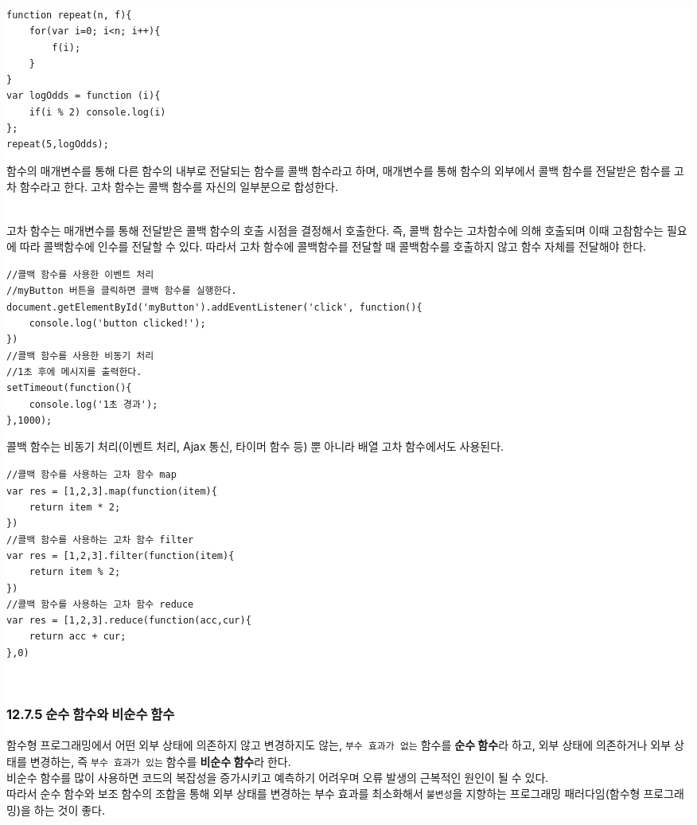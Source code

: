 ```
function repeat(n, f){
    for(var i=0; i<n; i++){
        f(i);
    }
}
var logOdds = function (i){
    if(i % 2) console.log(i)
};
repeat(5,logOdds);
```

함수의 매개변수를 통해 다른 함수의 내부로 전달되는 함수를 콜백 함수라고 하며, 매개변수를 통해 함수의 외부에서 콜백 함수를 전달받은 함수를 고차 함수라고 한다. 고차 함수는 콜백 함수를 자신의 일부분으로 합성한다.

<br/>
고차 함수는 매개변수를 통해 전달받은 콜백 함수의 호출 시점을 결정해서 호출한다. 즉, 콜백 함수는 고차함수에 의해 호출되며 이때 고참함수는 필요에 따라 콜백함수에 인수를 전달할 수 있다.   
따라서 고차 함수에 콜백함수를 전달할 때 콜백함수를 호출하지 않고 함수 자체를 전달해야 한다.

<br/>

```
//콜백 함수를 사용한 이벤트 처리
//myButton 버튼을 클릭하면 콜백 함수를 실행한다.
document.getElementById('myButton').addEventListener('click', function(){
    console.log('button clicked!');
})
//콜백 함수를 사용한 비동기 처리
//1초 후에 메시지를 출력한다.
setTimeout(function(){
    console.log('1초 경과');
},1000);
```

콜백 함수는 비동기 처리(이벤트 처리, Ajax 통신, 타이머 함수 등) 뿐 아니라 배열 고차 함수에서도 사용된다.

```
//콜백 함수를 사용하는 고차 함수 map
var res = [1,2,3].map(function(item){
    return item * 2;
})
//콜백 함수를 사용하는 고차 함수 filter
var res = [1,2,3].filter(function(item){
    return item % 2;
})
//콜백 함수를 사용하는 고차 함수 reduce
var res = [1,2,3].reduce(function(acc,cur){
    return acc + cur;
},0)
```

<br/>

### 12.7.5 순수 함수와 비순수 함수

함수형 프로그래밍에서 어떤 외부 상태에 의존하지 않고 변경하지도 않는, `부수 효과가 없는` 함수를 **순수 함수**라 하고, 외부 상태에 의존하거나 외부 상태를 변경하는, 즉 `부수 효과가 있는` 함수를 **비순수 함수**라 한다.  
비순수 함수를 많이 사용하면 코드의 복잡성을 증가시키고 예측하기 어려우며 오류 발생의 근복적인 원인이 될 수 있다.  
따라서 순수 함수와 보조 함수의 조합을 통해 외부 상태를 변경하는 부수 효과를 최소화해서 `불변성`을 지향하는 프로그래밍 패러다임(함수형 프로그래밍)을 하는 것이 좋다.
